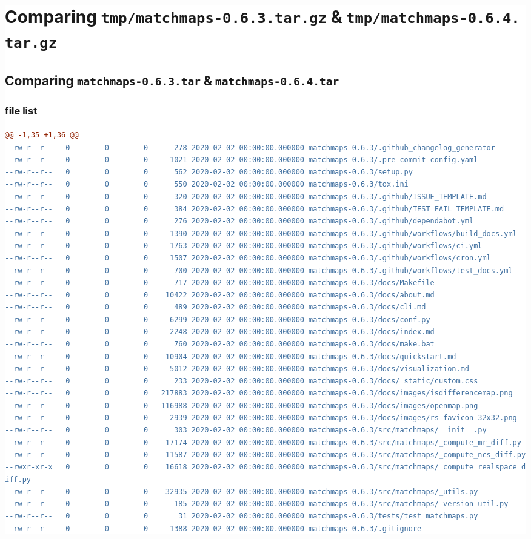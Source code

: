 # Comparing `tmp/matchmaps-0.6.3.tar.gz` & `tmp/matchmaps-0.6.4.tar.gz`

## Comparing `matchmaps-0.6.3.tar` & `matchmaps-0.6.4.tar`

### file list

```diff
@@ -1,35 +1,36 @@
--rw-r--r--   0        0        0      278 2020-02-02 00:00:00.000000 matchmaps-0.6.3/.github_changelog_generator
--rw-r--r--   0        0        0     1021 2020-02-02 00:00:00.000000 matchmaps-0.6.3/.pre-commit-config.yaml
--rw-r--r--   0        0        0      562 2020-02-02 00:00:00.000000 matchmaps-0.6.3/setup.py
--rw-r--r--   0        0        0      550 2020-02-02 00:00:00.000000 matchmaps-0.6.3/tox.ini
--rw-r--r--   0        0        0      320 2020-02-02 00:00:00.000000 matchmaps-0.6.3/.github/ISSUE_TEMPLATE.md
--rw-r--r--   0        0        0      384 2020-02-02 00:00:00.000000 matchmaps-0.6.3/.github/TEST_FAIL_TEMPLATE.md
--rw-r--r--   0        0        0      276 2020-02-02 00:00:00.000000 matchmaps-0.6.3/.github/dependabot.yml
--rw-r--r--   0        0        0     1390 2020-02-02 00:00:00.000000 matchmaps-0.6.3/.github/workflows/build_docs.yml
--rw-r--r--   0        0        0     1763 2020-02-02 00:00:00.000000 matchmaps-0.6.3/.github/workflows/ci.yml
--rw-r--r--   0        0        0     1507 2020-02-02 00:00:00.000000 matchmaps-0.6.3/.github/workflows/cron.yml
--rw-r--r--   0        0        0      700 2020-02-02 00:00:00.000000 matchmaps-0.6.3/.github/workflows/test_docs.yml
--rw-r--r--   0        0        0      717 2020-02-02 00:00:00.000000 matchmaps-0.6.3/docs/Makefile
--rw-r--r--   0        0        0    10422 2020-02-02 00:00:00.000000 matchmaps-0.6.3/docs/about.md
--rw-r--r--   0        0        0      489 2020-02-02 00:00:00.000000 matchmaps-0.6.3/docs/cli.md
--rw-r--r--   0        0        0     6299 2020-02-02 00:00:00.000000 matchmaps-0.6.3/docs/conf.py
--rw-r--r--   0        0        0     2248 2020-02-02 00:00:00.000000 matchmaps-0.6.3/docs/index.md
--rw-r--r--   0        0        0      760 2020-02-02 00:00:00.000000 matchmaps-0.6.3/docs/make.bat
--rw-r--r--   0        0        0    10904 2020-02-02 00:00:00.000000 matchmaps-0.6.3/docs/quickstart.md
--rw-r--r--   0        0        0     5012 2020-02-02 00:00:00.000000 matchmaps-0.6.3/docs/visualization.md
--rw-r--r--   0        0        0      233 2020-02-02 00:00:00.000000 matchmaps-0.6.3/docs/_static/custom.css
--rw-r--r--   0        0        0   217883 2020-02-02 00:00:00.000000 matchmaps-0.6.3/docs/images/isdifferencemap.png
--rw-r--r--   0        0        0   116988 2020-02-02 00:00:00.000000 matchmaps-0.6.3/docs/images/openmap.png
--rw-r--r--   0        0        0     2939 2020-02-02 00:00:00.000000 matchmaps-0.6.3/docs/images/rs-favicon_32x32.png
--rw-r--r--   0        0        0      303 2020-02-02 00:00:00.000000 matchmaps-0.6.3/src/matchmaps/__init__.py
--rw-r--r--   0        0        0    17174 2020-02-02 00:00:00.000000 matchmaps-0.6.3/src/matchmaps/_compute_mr_diff.py
--rw-r--r--   0        0        0    11587 2020-02-02 00:00:00.000000 matchmaps-0.6.3/src/matchmaps/_compute_ncs_diff.py
--rwxr-xr-x   0        0        0    16618 2020-02-02 00:00:00.000000 matchmaps-0.6.3/src/matchmaps/_compute_realspace_diff.py
--rw-r--r--   0        0        0    32935 2020-02-02 00:00:00.000000 matchmaps-0.6.3/src/matchmaps/_utils.py
--rw-r--r--   0        0        0      185 2020-02-02 00:00:00.000000 matchmaps-0.6.3/src/matchmaps/_version_util.py
--rw-r--r--   0        0        0       31 2020-02-02 00:00:00.000000 matchmaps-0.6.3/tests/test_matchmaps.py
--rw-r--r--   0        0        0     1388 2020-02-02 00:00:00.000000 matchmaps-0.6.3/.gitignore
```